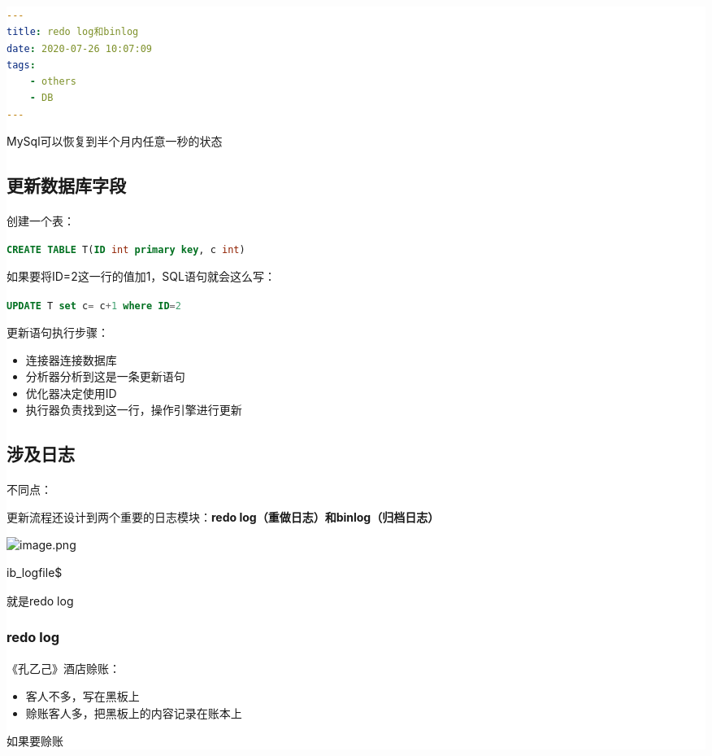```yaml
---
title: redo log和binlog
date: 2020-07-26 10:07:09
tags:
	- others
	- DB
---
```




MySql可以恢复到半个月内任意一秒的状态



## 更新数据库字段

创建一个表：

```sql
CREATE TABLE T(ID int primary key, c int) 
```

如果要将ID=2这一行的值加1，SQL语句就会这么写：

```sql
UPDATE T set c= c+1 where ID=2
```

更新语句执行步骤：

- 连接器连接数据库
- 分析器分析到这是一条更新语句
- 优化器决定使用ID
- 执行器负责找到这一行，操作引擎进行更新

## 涉及日志

不同点：

更新流程还设计到两个重要的日志模块：**redo log（重做日志）和binlog（归档日志）**

![image.png](https://cdn.nlark.com/yuque/0/2020/png/1762736/1595641298348-b119c308-bdda-48d1-bed4-69dd7d0cec36.png)

ib_logfile$

就是redo log

### redo log

《孔乙己》酒店赊账：

- 客人不多，写在黑板上
- 赊账客人多，把黑板上的内容记录在账本上



如果要赊账
